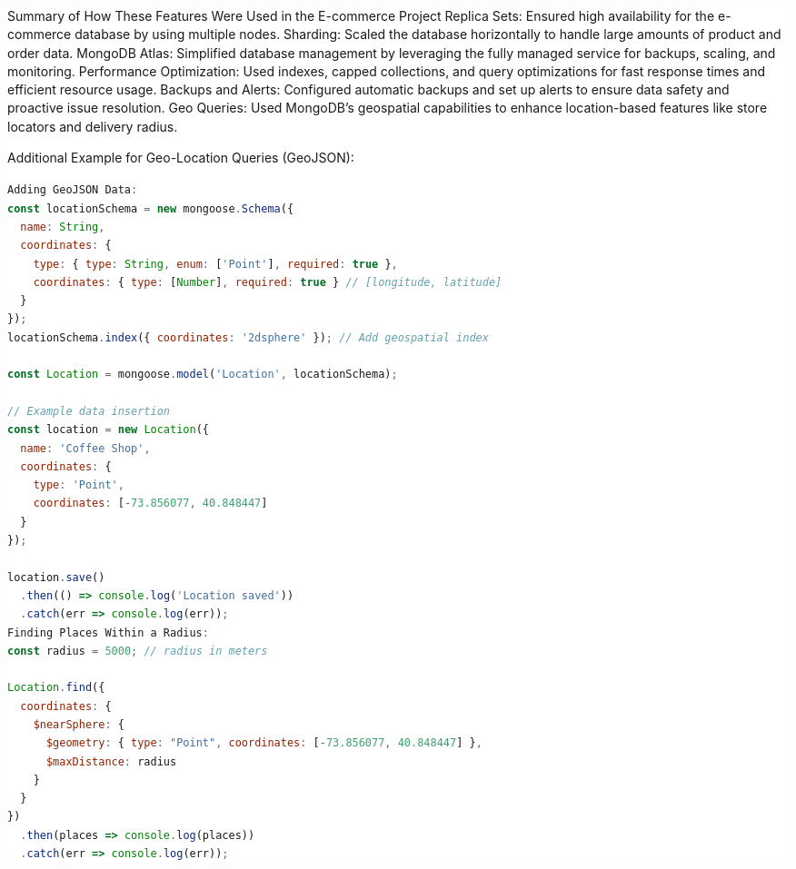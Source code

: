 Summary of How These Features Were Used in the E-commerce Project
Replica Sets: Ensured high availability for the e-commerce database by using multiple nodes.
Sharding: Scaled the database horizontally to handle large amounts of product and order data.
MongoDB Atlas: Simplified database management by leveraging the fully managed service for backups, scaling, and monitoring.
Performance Optimization: Used indexes, capped collections, and query optimizations for fast response times and efficient resource usage.
Backups and Alerts: Configured automatic backups and set up alerts to ensure data safety and proactive issue resolution.
Geo Queries: Used MongoDB’s geospatial capabilities to enhance location-based features like store locators and delivery radius.

Additional Example for Geo-Location Queries (GeoJSON):

```javaScript
Adding GeoJSON Data:
const locationSchema = new mongoose.Schema({
  name: String,
  coordinates: {
    type: { type: String, enum: ['Point'], required: true },
    coordinates: { type: [Number], required: true } // [longitude, latitude]
  }
});
locationSchema.index({ coordinates: '2dsphere' }); // Add geospatial index

const Location = mongoose.model('Location', locationSchema);

// Example data insertion
const location = new Location({
  name: 'Coffee Shop',
  coordinates: {
    type: 'Point',
    coordinates: [-73.856077, 40.848447]
  }
});

location.save()
  .then(() => console.log('Location saved'))
  .catch(err => console.log(err));
Finding Places Within a Radius:
const radius = 5000; // radius in meters

Location.find({
  coordinates: {
    $nearSphere: {
      $geometry: { type: "Point", coordinates: [-73.856077, 40.848447] },
      $maxDistance: radius
    }
  }
})
  .then(places => console.log(places))
  .catch(err => console.log(err));
```
